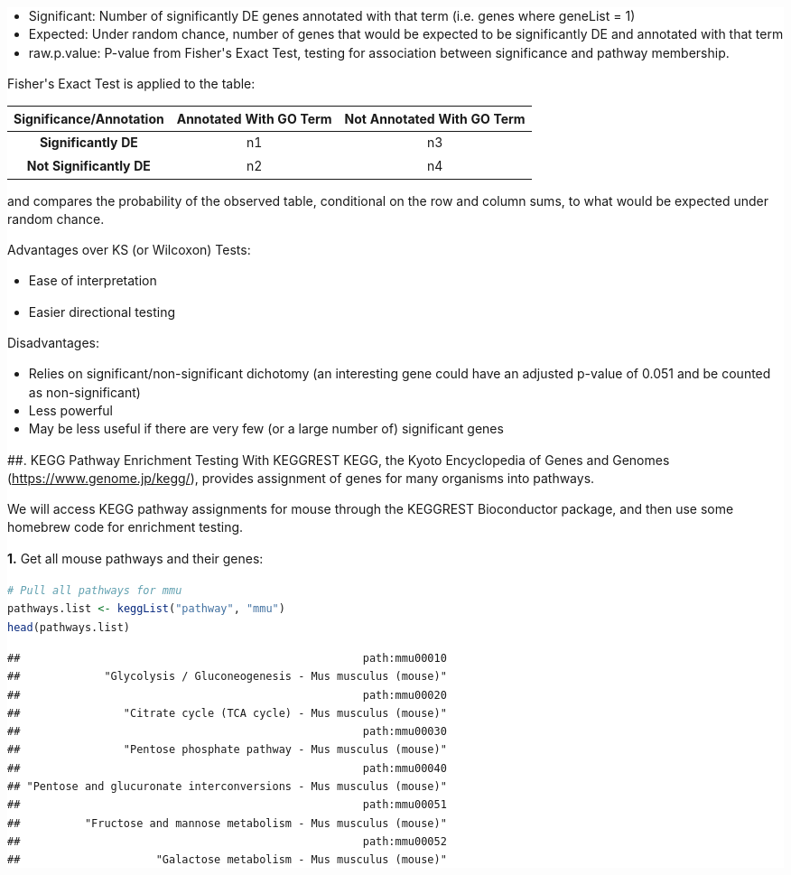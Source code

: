 * Significant: Number of significantly DE genes annotated with that term (i.e. genes where geneList = 1)
* Expected: Under random chance, number of genes that would be expected to be significantly DE and annotated with that term
* raw.p.value: P-value from Fisher's Exact Test, testing for association between significance and pathway membership.

Fisher's Exact Test is applied to the table:

**Significance/Annotation**|**Annotated With GO Term**|**Not Annotated With GO Term**
:-----:|:-----:|:-----:
**Significantly DE**|n1|n3
**Not Significantly DE**|n2|n4

and compares the probability of the observed table, conditional on the row and column sums, to what would be expected under random chance.  

Advantages over KS (or Wilcoxon) Tests:

* Ease of interpretation

* Easier directional testing

Disadvantages:

* Relies on significant/non-significant dichotomy (an interesting gene could have an adjusted p-value of 0.051 and be counted as non-significant)
* Less powerful
* May be less useful if there are very few (or a large number of) significant genes

##. KEGG Pathway Enrichment Testing With KEGGREST
KEGG, the Kyoto Encyclopedia of Genes and Genomes (https://www.genome.jp/kegg/), provides assignment of genes for many organisms into pathways.

We will access KEGG pathway assignments for mouse through the KEGGREST Bioconductor package, and then use some homebrew code for enrichment testing.

**1\.** Get all mouse pathways and their genes:

```r
# Pull all pathways for mmu
pathways.list <- keggList("pathway", "mmu")
head(pathways.list)
```

```
##                                                     path:mmu00010 
##             "Glycolysis / Gluconeogenesis - Mus musculus (mouse)" 
##                                                     path:mmu00020 
##                "Citrate cycle (TCA cycle) - Mus musculus (mouse)" 
##                                                     path:mmu00030 
##                "Pentose phosphate pathway - Mus musculus (mouse)" 
##                                                     path:mmu00040 
## "Pentose and glucuronate interconversions - Mus musculus (mouse)" 
##                                                     path:mmu00051 
##          "Fructose and mannose metabolism - Mus musculus (mouse)" 
##                                                     path:mmu00052 
##                     "Galactose metabolism - Mus musculus (mouse)"
```
